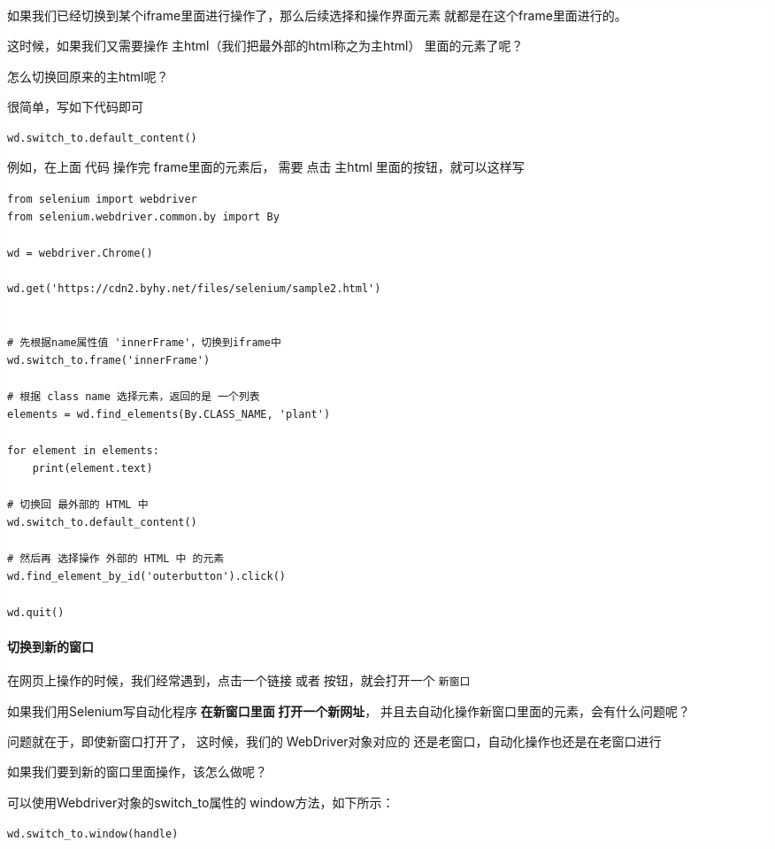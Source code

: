 如果我们已经切换到某个iframe里面进行操作了，那么后续选择和操作界面元素 就都是在这个frame里面进行的。

这时候，如果我们又需要操作 主html（我们把最外部的html称之为主html） 里面的元素了呢？

怎么切换回原来的主html呢？

很简单，写如下代码即可

```
wd.switch_to.default_content()
```

例如，在上面 代码 操作完 frame里面的元素后， 需要 点击 主html 里面的按钮，就可以这样写

```
from selenium import webdriver
from selenium.webdriver.common.by import By

wd = webdriver.Chrome()

wd.get('https://cdn2.byhy.net/files/selenium/sample2.html')


# 先根据name属性值 'innerFrame'，切换到iframe中
wd.switch_to.frame('innerFrame')

# 根据 class name 选择元素，返回的是 一个列表
elements = wd.find_elements(By.CLASS_NAME, 'plant')

for element in elements:
    print(element.text)

# 切换回 最外部的 HTML 中
wd.switch_to.default_content()

# 然后再 选择操作 外部的 HTML 中 的元素
wd.find_element_by_id('outerbutton').click()

wd.quit()
```



#### 切换到新的窗口

在网页上操作的时候，我们经常遇到，点击一个链接 或者 按钮，就会打开一个 `新窗口` 

如果我们用Selenium写自动化程序 **在新窗口里面 打开一个新网址**， 并且去自动化操作新窗口里面的元素，会有什么问题呢？

问题就在于，即使新窗口打开了， 这时候，我们的 WebDriver对象对应的 还是老窗口，自动化操作也还是在老窗口进行

如果我们要到新的窗口里面操作，该怎么做呢？

可以使用Webdriver对象的switch_to属性的 window方法，如下所示：

```
wd.switch_to.window(handle)
```
